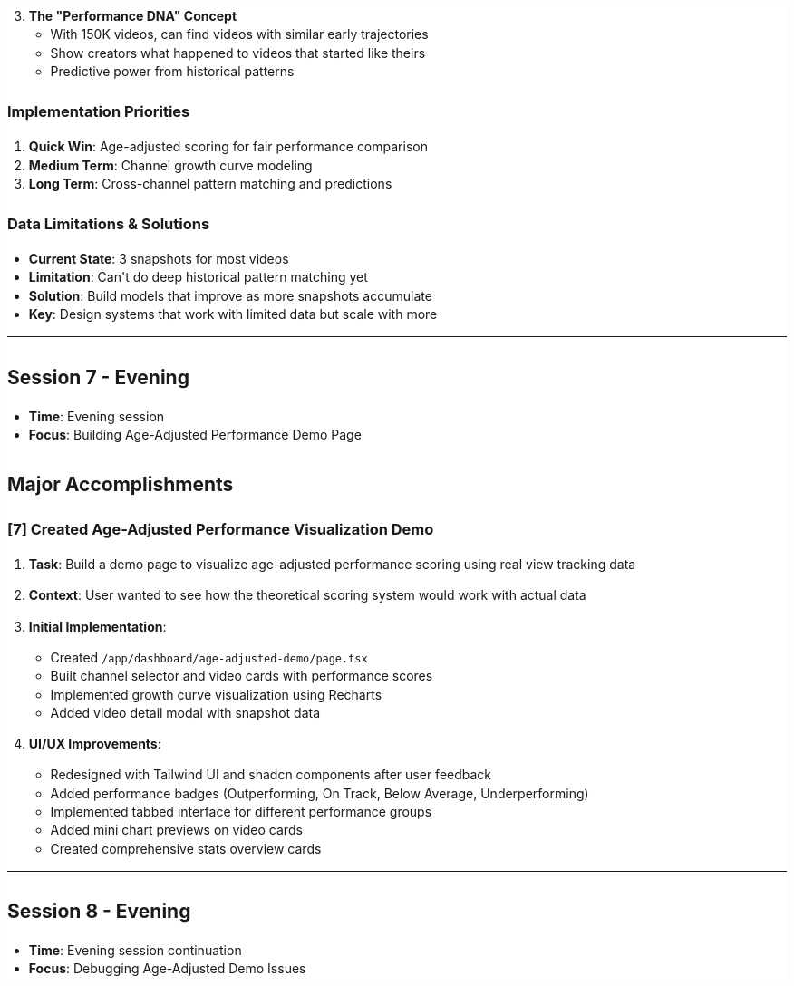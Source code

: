 3. **The "Performance DNA" Concept**
   - With 150K videos, can find videos with similar early trajectories
   - Show creators what happened to videos that started like theirs
   - Predictive power from historical patterns

### Implementation Priorities

1. **Quick Win**: Age-adjusted scoring for fair performance comparison
2. **Medium Term**: Channel growth curve modeling
3. **Long Term**: Cross-channel pattern matching and predictions

### Data Limitations & Solutions

- **Current State**: 3 snapshots for most videos
- **Limitation**: Can't do deep historical pattern matching yet
- **Solution**: Build models that improve as more snapshots accumulate
- **Key**: Design systems that work with limited data but scale with more

---

## Session 7 - Evening

- **Time**: Evening session
- **Focus**: Building Age-Adjusted Performance Demo Page

## Major Accomplishments

### [7] Created Age-Adjusted Performance Visualization Demo

1. **Task**: Build a demo page to visualize age-adjusted performance scoring using real view tracking data
2. **Context**: User wanted to see how the theoretical scoring system would work with actual data

3. **Initial Implementation**:
   - Created `/app/dashboard/age-adjusted-demo/page.tsx`
   - Built channel selector and video cards with performance scores
   - Implemented growth curve visualization using Recharts
   - Added video detail modal with snapshot data

4. **UI/UX Improvements**:
   - Redesigned with Tailwind UI and shadcn components after user feedback
   - Added performance badges (Outperforming, On Track, Below Average, Underperforming)
   - Implemented tabbed interface for different performance groups
   - Added mini chart previews on video cards
   - Created comprehensive stats overview cards

---

## Session 8 - Evening

- **Time**: Evening session continuation
- **Focus**: Debugging Age-Adjusted Demo Issues
